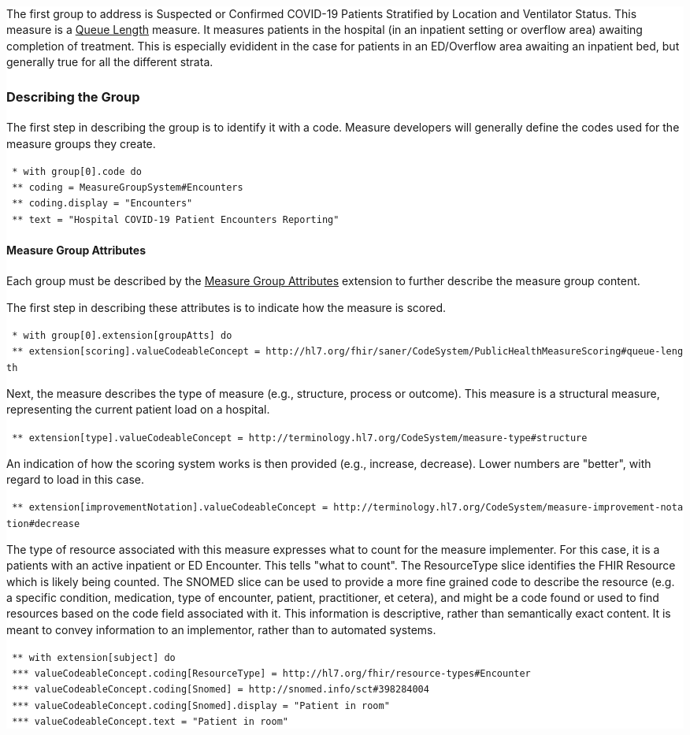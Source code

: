 
The first group to address is Suspected or Confirmed COVID-19 Patients Stratified by Location and Ventilator Status.
This measure is a [Queue Length](situational_awareness_measures.html#queue-length) measure. It measures patients in the hospital (in
an inpatient setting or overflow area) awaiting completion of treatment. This is especially evidident in the case for patients in an ED/Overflow
area awaiting an inpatient bed, but generally true for all the different strata.

### Describing the Group

The first step in describing the group is to identify it with a code.  Measure developers will generally
define the codes used for the measure groups they create.
```
 * with group[0].code do
 ** coding = MeasureGroupSystem#Encounters
 ** coding.display = "Encounters"
 ** text = "Hospital COVID-19 Patient Encounters Reporting"
```
#### Measure Group Attributes

Each group must be described by the [Measure Group Attributes](StructureDefinition-MeasureGroupAttributes.html) extension to
further describe the measure group content.

The first step in describing these attributes is to indicate how the measure is scored.
```
 * with group[0].extension[groupAtts] do
 ** extension[scoring].valueCodeableConcept = http://hl7.org/fhir/saner/CodeSystem/PublicHealthMeasureScoring#queue-length
```

Next, the measure describes the type of measure (e.g., structure, process or outcome). This measure is a structural measure,
representing the current patient load on a hospital.
```
 ** extension[type].valueCodeableConcept = http://terminology.hl7.org/CodeSystem/measure-type#structure
```

An indication of how the scoring system works is then provided (e.g., increase, decrease). Lower numbers are "better", with regard
to load in this case.
```
 ** extension[improvementNotation].valueCodeableConcept = http://terminology.hl7.org/CodeSystem/measure-improvement-notation#decrease
```

The type of resource associated with this measure expresses what to count for the measure implementer.  For this case, it is a
patients with an active inpatient or ED Encounter. This tells "what to count". The ResourceType slice identifies the FHIR Resource
which is likely being counted.  The SNOMED slice can be used to provide a more fine grained code to describe the resource
(e.g. a specific condition, medication, type of encounter, patient, practitioner, et cetera), and might be a code found or used
to find resources based on the code field associated with it. This information is descriptive, rather than semantically exact content.
It is meant to convey information to an implementor, rather than to automated systems.
```
 ** with extension[subject] do
 *** valueCodeableConcept.coding[ResourceType] = http://hl7.org/fhir/resource-types#Encounter
 *** valueCodeableConcept.coding[Snomed] = http://snomed.info/sct#398284004
 *** valueCodeableConcept.coding[Snomed].display = "Patient in room"
 *** valueCodeableConcept.text = "Patient in room"
```
